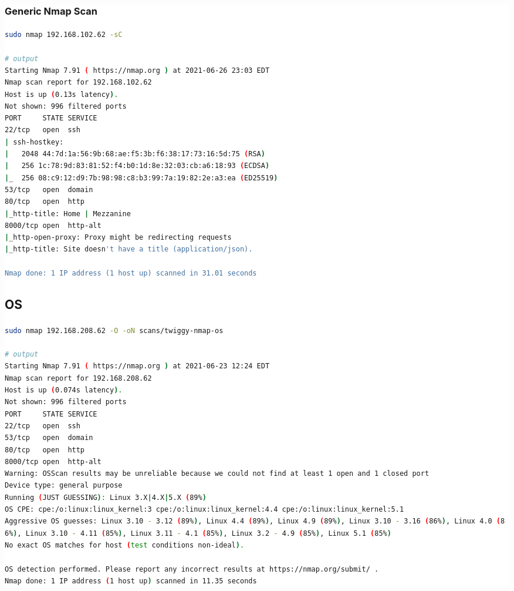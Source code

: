 ### Generic Nmap Scan
```bash
sudo nmap 192.168.102.62 -sC

# output
Starting Nmap 7.91 ( https://nmap.org ) at 2021-06-26 23:03 EDT
Nmap scan report for 192.168.102.62
Host is up (0.13s latency).
Not shown: 996 filtered ports
PORT     STATE SERVICE
22/tcp   open  ssh
| ssh-hostkey: 
|   2048 44:7d:1a:56:9b:68:ae:f5:3b:f6:38:17:73:16:5d:75 (RSA)
|   256 1c:78:9d:83:81:52:f4:b0:1d:8e:32:03:cb:a6:18:93 (ECDSA)
|_  256 08:c9:12:d9:7b:98:98:c8:b3:99:7a:19:82:2e:a3:ea (ED25519)
53/tcp   open  domain
80/tcp   open  http
|_http-title: Home | Mezzanine
8000/tcp open  http-alt
|_http-open-proxy: Proxy might be redirecting requests
|_http-title: Site doesn't have a title (application/json).

Nmap done: 1 IP address (1 host up) scanned in 31.01 seconds
```

## OS
```bash
sudo nmap 192.168.208.62 -O -oN scans/twiggy-nmap-os

# output
Starting Nmap 7.91 ( https://nmap.org ) at 2021-06-23 12:24 EDT
Nmap scan report for 192.168.208.62
Host is up (0.074s latency).
Not shown: 996 filtered ports
PORT     STATE SERVICE
22/tcp   open  ssh
53/tcp   open  domain
80/tcp   open  http
8000/tcp open  http-alt
Warning: OSScan results may be unreliable because we could not find at least 1 open and 1 closed port
Device type: general purpose
Running (JUST GUESSING): Linux 3.X|4.X|5.X (89%)
OS CPE: cpe:/o:linux:linux_kernel:3 cpe:/o:linux:linux_kernel:4.4 cpe:/o:linux:linux_kernel:5.1
Aggressive OS guesses: Linux 3.10 - 3.12 (89%), Linux 4.4 (89%), Linux 4.9 (89%), Linux 3.10 - 3.16 (86%), Linux 4.0 (86%), Linux 3.10 - 4.11 (85%), Linux 3.11 - 4.1 (85%), Linux 3.2 - 4.9 (85%), Linux 5.1 (85%)
No exact OS matches for host (test conditions non-ideal).

OS detection performed. Please report any incorrect results at https://nmap.org/submit/ .
Nmap done: 1 IP address (1 host up) scanned in 11.35 seconds
```
